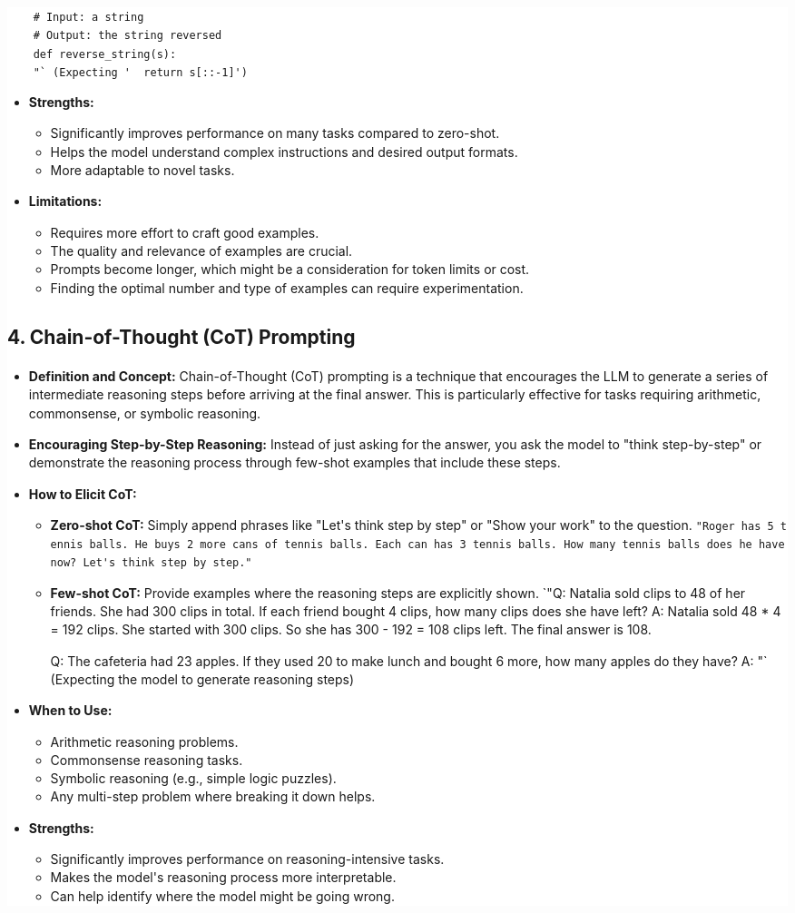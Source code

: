         # Input: a string
        # Output: the string reversed
        def reverse_string(s):
        "` (Expecting '  return s[::-1]')

*   **Strengths:**
    *   Significantly improves performance on many tasks compared to zero-shot.
    *   Helps the model understand complex instructions and desired output formats.
    *   More adaptable to novel tasks.

*   **Limitations:**
    *   Requires more effort to craft good examples.
    *   The quality and relevance of examples are crucial.
    *   Prompts become longer, which might be a consideration for token limits or cost.
    *   Finding the optimal number and type of examples can require experimentation.

## 4. Chain-of-Thought (CoT) Prompting <a name="chain-of-thought"></a>

*   **Definition and Concept:** Chain-of-Thought (CoT) prompting is a technique that encourages the LLM to generate a series of intermediate reasoning steps before arriving at the final answer. This is particularly effective for tasks requiring arithmetic, commonsense, or symbolic reasoning.

*   **Encouraging Step-by-Step Reasoning:** Instead of just asking for the answer, you ask the model to "think step-by-step" or demonstrate the reasoning process through few-shot examples that include these steps.

*   **How to Elicit CoT:**
    *   **Zero-shot CoT:** Simply append phrases like "Let's think step by step" or "Show your work" to the question.
        `"Roger has 5 tennis balls. He buys 2 more cans of tennis balls. Each can has 3 tennis balls. How many tennis balls does he have now? Let's think step by step."`
    *   **Few-shot CoT:** Provide examples where the reasoning steps are explicitly shown.
        `"Q: Natalia sold clips to 48 of her friends. She had 300 clips in total. If each friend bought 4 clips, how many clips does she have left?
A: Natalia sold 48 * 4 = 192 clips. She started with 300 clips. So she has 300 - 192 = 108 clips left. The final answer is 108.

        Q: The cafeteria had 23 apples. If they used 20 to make lunch and bought 6 more, how many apples do they have?
A: "` (Expecting the model to generate reasoning steps)

*   **When to Use:**
    *   Arithmetic reasoning problems.
    *   Commonsense reasoning tasks.
    *   Symbolic reasoning (e.g., simple logic puzzles).
    *   Any multi-step problem where breaking it down helps.

*   **Strengths:**
    *   Significantly improves performance on reasoning-intensive tasks.
    *   Makes the model's reasoning process more interpretable.
    *   Can help identify where the model might be going wrong.
